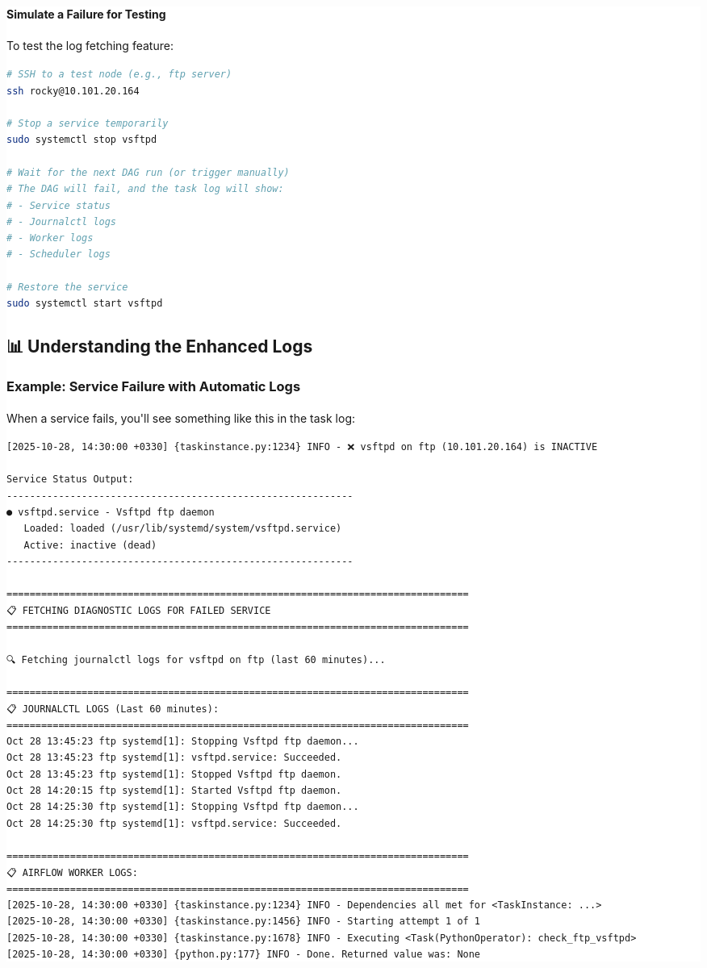 #### Simulate a Failure for Testing

To test the log fetching feature:

```bash
# SSH to a test node (e.g., ftp server)
ssh rocky@10.101.20.164

# Stop a service temporarily
sudo systemctl stop vsftpd

# Wait for the next DAG run (or trigger manually)
# The DAG will fail, and the task log will show:
# - Service status
# - Journalctl logs
# - Worker logs
# - Scheduler logs

# Restore the service
sudo systemctl start vsftpd
```

## 📊 Understanding the Enhanced Logs

### Example: Service Failure with Automatic Logs

When a service fails, you'll see something like this in the task log:

```
[2025-10-28, 14:30:00 +0330] {taskinstance.py:1234} INFO - ❌ vsftpd on ftp (10.101.20.164) is INACTIVE

Service Status Output:
------------------------------------------------------------
● vsftpd.service - Vsftpd ftp daemon
   Loaded: loaded (/usr/lib/systemd/system/vsftpd.service)
   Active: inactive (dead)
------------------------------------------------------------

================================================================================
📋 FETCHING DIAGNOSTIC LOGS FOR FAILED SERVICE
================================================================================

🔍 Fetching journalctl logs for vsftpd on ftp (last 60 minutes)...

================================================================================
📋 JOURNALCTL LOGS (Last 60 minutes):
================================================================================
Oct 28 13:45:23 ftp systemd[1]: Stopping Vsftpd ftp daemon...
Oct 28 13:45:23 ftp systemd[1]: vsftpd.service: Succeeded.
Oct 28 13:45:23 ftp systemd[1]: Stopped Vsftpd ftp daemon.
Oct 28 14:20:15 ftp systemd[1]: Started Vsftpd ftp daemon.
Oct 28 14:25:30 ftp systemd[1]: Stopping Vsftpd ftp daemon...
Oct 28 14:25:30 ftp systemd[1]: vsftpd.service: Succeeded.

================================================================================
📋 AIRFLOW WORKER LOGS:
================================================================================
[2025-10-28, 14:30:00 +0330] {taskinstance.py:1234} INFO - Dependencies all met for <TaskInstance: ...>
[2025-10-28, 14:30:00 +0330] {taskinstance.py:1456} INFO - Starting attempt 1 of 1
[2025-10-28, 14:30:00 +0330] {taskinstance.py:1678} INFO - Executing <Task(PythonOperator): check_ftp_vsftpd>
[2025-10-28, 14:30:00 +0330] {python.py:177} INFO - Done. Returned value was: None

```